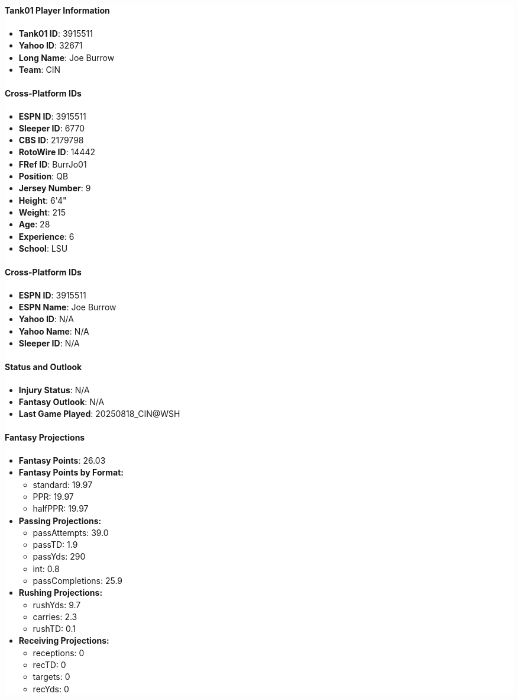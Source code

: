 #### Tank01 Player Information
- **Tank01 ID**: 3915511
- **Yahoo ID**: 32671
- **Long Name**: Joe Burrow
- **Team**: CIN
#### Cross-Platform IDs
- **ESPN ID**: 3915511
- **Sleeper ID**: 6770
- **CBS ID**: 2179798
- **RotoWire ID**: 14442
- **FRef ID**: BurrJo01
- **Position**: QB
- **Jersey Number**: 9
- **Height**: 6'4"
- **Weight**: 215
- **Age**: 28
- **Experience**: 6
- **School**: LSU

#### Cross-Platform IDs
- **ESPN ID**: 3915511
- **ESPN Name**: Joe Burrow
- **Yahoo ID**: N/A
- **Yahoo Name**: N/A
- **Sleeper ID**: N/A

#### Status and Outlook
- **Injury Status**: N/A
- **Fantasy Outlook**: N/A
- **Last Game Played**: 20250818_CIN@WSH

#### Fantasy Projections
- **Fantasy Points**: 26.03
- **Fantasy Points by Format:**
  - standard: 19.97
  - PPR: 19.97
  - halfPPR: 19.97
- **Passing Projections:**
  - passAttempts: 39.0
  - passTD: 1.9
  - passYds: 290
  - int: 0.8
  - passCompletions: 25.9
- **Rushing Projections:**
  - rushYds: 9.7
  - carries: 2.3
  - rushTD: 0.1
- **Receiving Projections:**
  - receptions: 0
  - recTD: 0
  - targets: 0
  - recYds: 0
